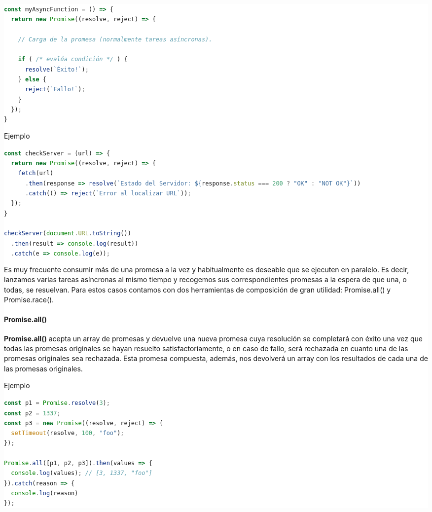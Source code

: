 ``` js
const myAsyncFunction = () => {
  return new Promise((resolve, reject) => {

    // Carga de la promesa (normalmente tareas asíncronas).

    if ( /* evalúa condición */ ) {
      resolve(`Éxito!`);
    } else {
      reject(`Fallo!`);
    }
  });
}
```

Ejemplo

``` js
const checkServer = (url) => {
  return new Promise((resolve, reject) => { 
    fetch(url)
      .then(response => resolve(`Estado del Servidor: ${response.status === 200 ? "OK" : "NOT OK"}`))
      .catch(() => reject(`Error al localizar URL`));
  });
}

checkServer(document.URL.toString())
  .then(result => console.log(result))
  .catch(e => console.log(e));
```

Es muy frecuente consumir más de una promesa a la vez y habitualmente es deseable que se ejecuten en paralelo. Es decir, lanzamos varias tareas asíncronas al mismo tiempo y recogemos sus correspondientes promesas a la espera de que una, o todas, se resuelvan. Para estos casos contamos con dos herramientas de composición de gran utilidad: Promise.all() y Promise.race().

#### Promise.all()

**Promise.all()** acepta un array de promesas y devuelve una nueva promesa cuya resolución se completará con éxito una vez que todas las promesas originales se hayan resuelto satisfactoriamente, o en caso de fallo, será rechazada en cuanto una de las promesas originales sea rechazada. Esta promesa compuesta, además, nos devolverá un array con los resultados de cada una de las promesas originales.

Ejemplo 

``` js
const p1 = Promise.resolve(3);
const p2 = 1337;
const p3 = new Promise((resolve, reject) => {
  setTimeout(resolve, 100, "foo");
});

Promise.all([p1, p2, p3]).then(values => {
  console.log(values); // [3, 1337, "foo"]
}).catch(reason => {
  console.log(reason)
});
```


[^1]: https://developer.mozilla.org/es/docs/Learn/JavaScript/Asynchronous
[^2]: https://lemoncode.net/lemoncode-blog/2018/1/29/javascript-asincrono
[^3]: https://developer.mozilla.org/es/docs/Learn/JavaScript/Asynchronous/Async_await
[^4]: https://developer.mozilla.org/es/docs/Web/API/Fetch_API/Utilizando_Fetch
[^5]: https://www.todojs.com/api-fetch-el-nuevo-estandar-que-permite-hacer-llamadas-http/
[^6]: https://lenguajejs.com/javascript/peticiones-http/fetch/